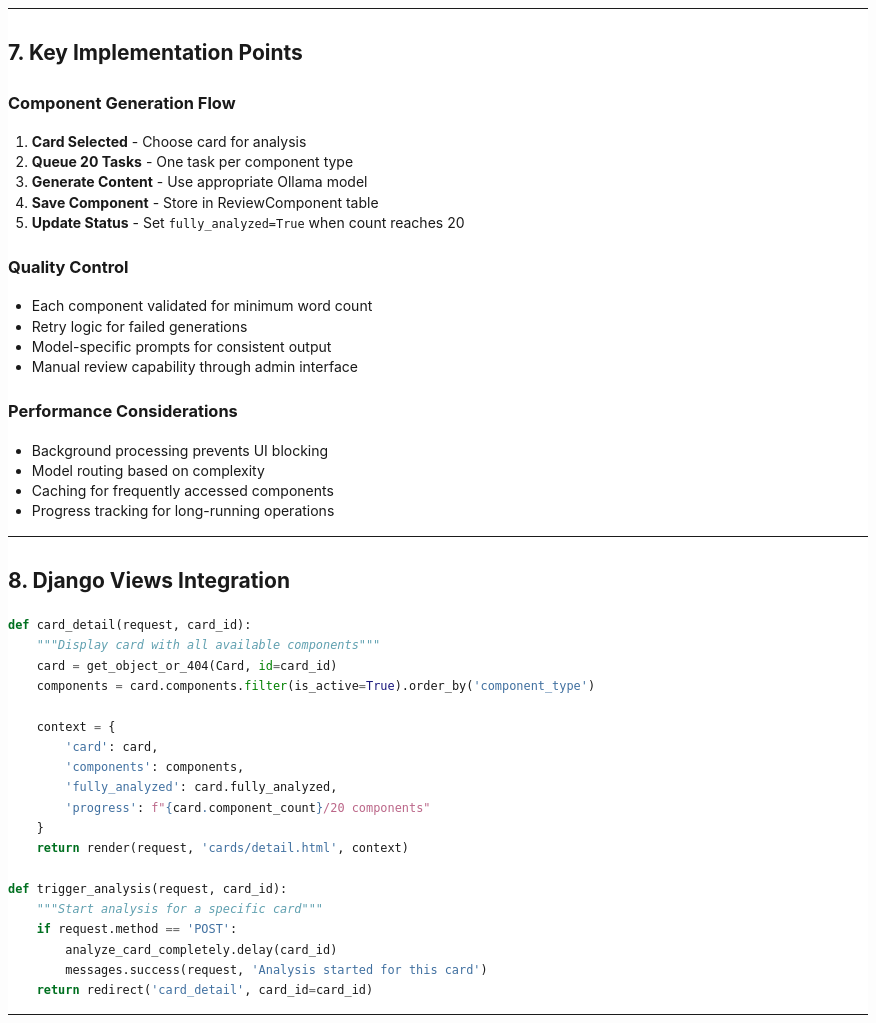 ```python
```

---

## 7. Key Implementation Points

### Component Generation Flow
1. **Card Selected** - Choose card for analysis
2. **Queue 20 Tasks** - One task per component type
3. **Generate Content** - Use appropriate Ollama model
4. **Save Component** - Store in ReviewComponent table
5. **Update Status** - Set `fully_analyzed=True` when count reaches 20

### Quality Control
- Each component validated for minimum word count
- Retry logic for failed generations
- Model-specific prompts for consistent output
- Manual review capability through admin interface

### Performance Considerations
- Background processing prevents UI blocking
- Model routing based on complexity
- Caching for frequently accessed components
- Progress tracking for long-running operations

---

## 8. Django Views Integration

```python
def card_detail(request, card_id):
    """Display card with all available components"""
    card = get_object_or_404(Card, id=card_id)
    components = card.components.filter(is_active=True).order_by('component_type')
    
    context = {
        'card': card,
        'components': components,
        'fully_analyzed': card.fully_analyzed,
        'progress': f"{card.component_count}/20 components"
    }
    return render(request, 'cards/detail.html', context)

def trigger_analysis(request, card_id):
    """Start analysis for a specific card"""
    if request.method == 'POST':
        analyze_card_completely.delay(card_id)
        messages.success(request, 'Analysis started for this card')
    return redirect('card_detail', card_id=card_id)
```

---